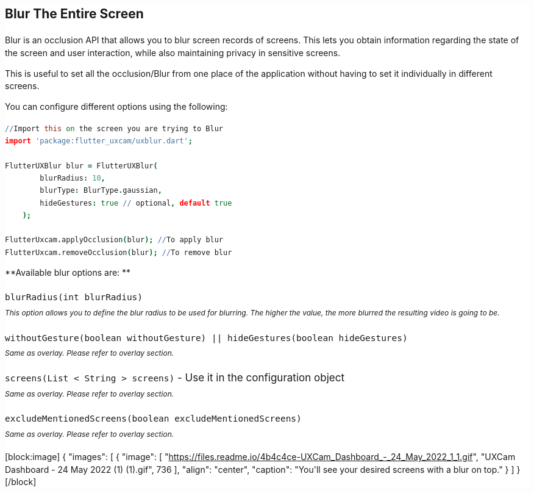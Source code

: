 
## Blur The Entire Screen

Blur is an occlusion API that allows you to blur screen records of screens. This lets you obtain information regarding the state of the screen and user interaction, while also maintaining privacy in sensitive screens.

This is useful to set all the occlusion/Blur from one place of the application without having to set it individually in different screens. 

You can configure different options using the following: 

```coffeescript Flutter
//Import this on the screen you are trying to Blur
import 'package:flutter_uxcam/uxblur.dart';

FlutterUXBlur blur = FlutterUXBlur(
   		blurRadius: 10,
   		blurType: BlurType.gaussian,
		hideGestures: true // optional, default true
	);

FlutterUxcam.applyOcclusion(blur); //To apply blur
FlutterUxcam.removeOcclusion(blur); //To remove blur
```

**Available blur options are: **

<p style="font-size: 17px"><code class="language-java">blurRadius(int blurRadius)</code></br>
<em style="font-size: 12px">This option allows you to define the blur radius to be used for blurring. The higher the value, the more blurred the resulting video is going to be. </em></p>

<p style="font-size: 17px"><code class="language-java">withoutGesture(boolean withoutGesture) || hideGestures(boolean hideGestures)</code></br>
<em style="font-size: 12px">Same as overlay. Please refer to overlay section.</em></p>

<p style="font-size: 17px"><code class="language-java">screens(List < String > screens)</code> - Use it in the configuration object</br>
<em style="font-size: 12px">Same as overlay. Please refer to overlay section.</em></p>

<p style="font-size: 17px"><code class="language-java">excludeMentionedScreens(boolean excludeMentionedScreens)</code></br>
<em style="font-size: 12px">Same as overlay. Please refer to overlay section.</em></p>

[block:image]
{
  "images": [
    {
      "image": [
        "https://files.readme.io/4b4c4ce-UXCam_Dashboard_-_24_May_2022_1_1.gif",
        "UXCam Dashboard - 24 May 2022 (1) (1).gif",
        736
      ],
      "align": "center",
      "caption": "You'll see your desired screens with a blur on top."
    }
  ]
}
[/block]
